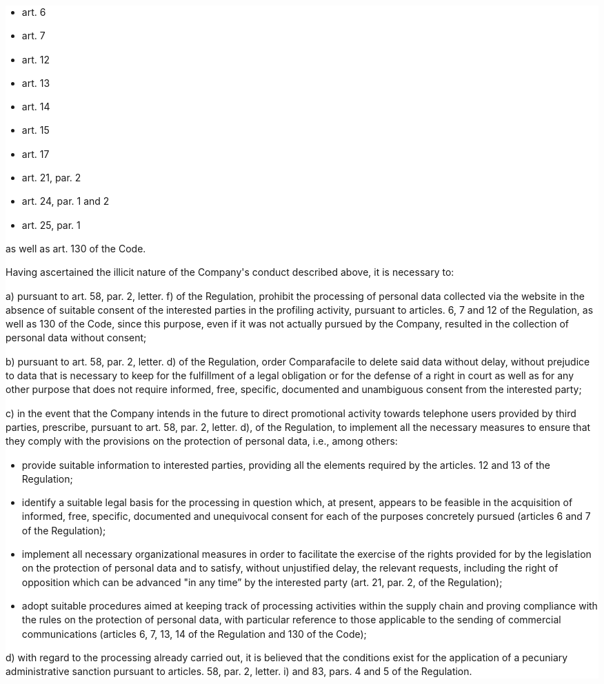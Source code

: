 - art. 6

- art. 7

- art. 12

- art. 13

- art. 14

- art. 15

- art. 17

- art. 21, par. 2

- art. 24, par. 1 and 2

- art. 25, par. 1

as well as art. 130 of the Code.

Having ascertained the illicit nature of the Company's conduct described above, it is necessary to:

a) pursuant to art. 58, par. 2, letter. f) of the Regulation, prohibit the processing of personal data collected via the website in the absence of suitable consent of the interested parties in the profiling activity, pursuant to articles. 6, 7 and 12 of the Regulation, as well as 130 of the Code, since this purpose, even if it was not actually pursued by the Company, resulted in the collection of personal data without consent;

b) pursuant to art. 58, par. 2, letter. d) of the Regulation, order Comparafacile to delete said data without delay, without prejudice to data that is necessary to keep for the fulfillment of a legal obligation or for the defense of a right in court as well as for any other purpose that does not require informed, free, specific, documented and unambiguous consent from the interested party;

c) in the event that the Company intends in the future to direct promotional activity towards telephone users provided by third parties, prescribe, pursuant to art. 58, par. 2, letter. d), of the Regulation, to implement all the necessary measures to ensure that they comply with the provisions on the protection of personal data, i.e., among others:

- provide suitable information to interested parties, providing all the elements required by the articles. 12 and 13 of the Regulation;

- identify a suitable legal basis for the processing in question which, at present, appears to be feasible in the acquisition of informed, free, specific, documented and unequivocal consent for each of the purposes concretely pursued (articles 6 and 7 of the Regulation);

- implement all necessary organizational measures in order to facilitate the exercise of the rights provided for by the legislation on the protection of personal data and to satisfy, without unjustified delay, the relevant requests, including the right of opposition which can be advanced "in any time” by the interested party (art. 21, par. 2, of the Regulation);

- adopt suitable procedures aimed at keeping track of processing activities within the supply chain and proving compliance with the rules on the protection of personal data, with particular reference to those applicable to the sending of commercial communications (articles 6, 7, 13, 14 of the Regulation and 130 of the Code);

d) with regard to the processing already carried out, it is believed that the conditions exist for the application of a pecuniary administrative sanction pursuant to articles. 58, par. 2, letter. i) and 83, pars. 4 and 5 of the Regulation.

